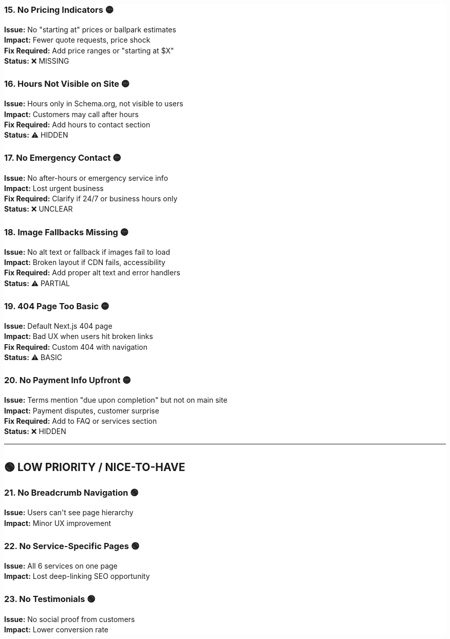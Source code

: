 ### 15. **No Pricing Indicators** 🟡
**Issue:** No "starting at" prices or ballpark estimates  
**Impact:** Fewer quote requests, price shock  
**Fix Required:** Add price ranges or "starting at $X"  
**Status:** ❌ MISSING

### 16. **Hours Not Visible on Site** 🟡
**Issue:** Hours only in Schema.org, not visible to users  
**Impact:** Customers may call after hours  
**Fix Required:** Add hours to contact section  
**Status:** ⚠️ HIDDEN

### 17. **No Emergency Contact** 🟡
**Issue:** No after-hours or emergency service info  
**Impact:** Lost urgent business  
**Fix Required:** Clarify if 24/7 or business hours only  
**Status:** ❌ UNCLEAR

### 18. **Image Fallbacks Missing** 🟡
**Issue:** No alt text or fallback if images fail to load  
**Impact:** Broken layout if CDN fails, accessibility  
**Fix Required:** Add proper alt text and error handlers  
**Status:** ⚠️ PARTIAL

### 19. **404 Page Too Basic** 🟡
**Issue:** Default Next.js 404 page  
**Impact:** Bad UX when users hit broken links  
**Fix Required:** Custom 404 with navigation  
**Status:** ⚠️ BASIC

### 20. **No Payment Info Upfront** 🟡
**Issue:** Terms mention "due upon completion" but not on main site  
**Impact:** Payment disputes, customer surprise  
**Fix Required:** Add to FAQ or services section  
**Status:** ❌ HIDDEN

---

## 🟢 LOW PRIORITY / NICE-TO-HAVE

### 21. **No Breadcrumb Navigation** 🟢
**Issue:** Users can't see page hierarchy  
**Impact:** Minor UX improvement  

### 22. **No Service-Specific Pages** 🟢
**Issue:** All 6 services on one page  
**Impact:** Lost deep-linking SEO opportunity  

### 23. **No Testimonials** 🟢
**Issue:** No social proof from customers  
**Impact:** Lower conversion rate  
